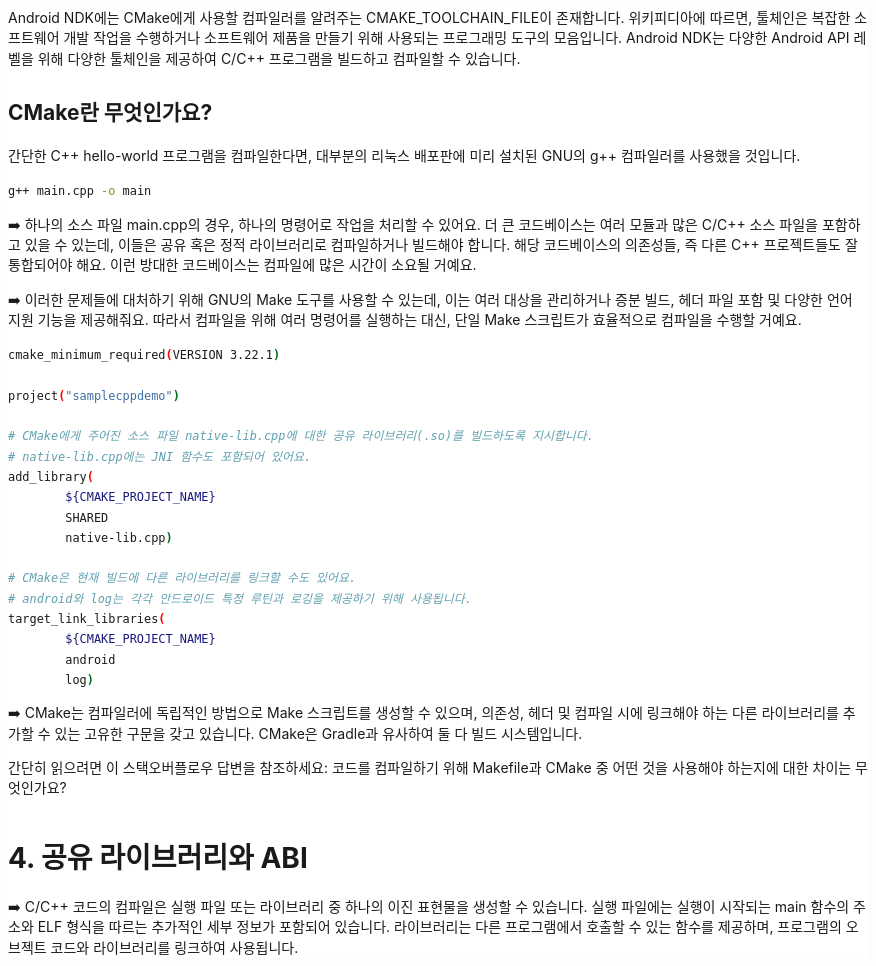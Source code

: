 Android NDK에는 CMake에게 사용할 컴파일러를 알려주는 CMAKE_TOOLCHAIN_FILE이 존재합니다. 위키피디아에 따르면, 툴체인은 복잡한 소프트웨어 개발 작업을 수행하거나 소프트웨어 제품을 만들기 위해 사용되는 프로그래밍 도구의 모음입니다. Android NDK는 다양한 Android API 레벨을 위해 다양한 툴체인을 제공하여 C/C++ 프로그램을 빌드하고 컴파일할 수 있습니다.

## CMake란 무엇인가요?

간단한 C++ hello-world 프로그램을 컴파일한다면, 대부분의 리눅스 배포판에 미리 설치된 GNU의 g++ 컴파일러를 사용했을 것입니다.

<div class="content-ad"></div>

```bash
g++ main.cpp -o main
```

➡️ 하나의 소스 파일 main.cpp의 경우, 하나의 명령어로 작업을 처리할 수 있어요. 더 큰 코드베이스는 여러 모듈과 많은 C/C++ 소스 파일을 포함하고 있을 수 있는데, 이들은 공유 혹은 정적 라이브러리로 컴파일하거나 빌드해야 합니다. 해당 코드베이스의 의존성들, 즉 다른 C++ 프로젝트들도 잘 통합되어야 해요. 이런 방대한 코드베이스는 컴파일에 많은 시간이 소요될 거예요.

➡️ 이러한 문제들에 대처하기 위해 GNU의 Make 도구를 사용할 수 있는데, 이는 여러 대상을 관리하거나 증분 빌드, 헤더 파일 포함 및 다양한 언어 지원 기능을 제공해줘요. 따라서 컴파일을 위해 여러 명령어를 실행하는 대신, 단일 Make 스크립트가 효율적으로 컴파일을 수행할 거예요.

```bash
cmake_minimum_required(VERSION 3.22.1)

project("samplecppdemo")

# CMake에게 주어진 소스 파일 native-lib.cpp에 대한 공유 라이브러리(.so)를 빌드하도록 지시합니다.
# native-lib.cpp에는 JNI 함수도 포함되어 있어요.
add_library(
        ${CMAKE_PROJECT_NAME}
        SHARED
        native-lib.cpp)

# CMake은 현재 빌드에 다른 라이브러리를 링크할 수도 있어요.
# android와 log는 각각 안드로이드 특정 루틴과 로깅을 제공하기 위해 사용됩니다.
target_link_libraries(
        ${CMAKE_PROJECT_NAME}
        android
        log)
```

<div class="content-ad"></div>

➡️ CMake는 컴파일러에 독립적인 방법으로 Make 스크립트를 생성할 수 있으며, 의존성, 헤더 및 컴파일 시에 링크해야 하는 다른 라이브러리를 추가할 수 있는 고유한 구문을 갖고 있습니다. CMake은 Gradle과 유사하여 둘 다 빌드 시스템입니다.

간단히 읽으려면 이 스택오버플로우 답변을 참조하세요: 코드를 컴파일하기 위해 Makefile과 CMake 중 어떤 것을 사용해야 하는지에 대한 차이는 무엇인가요?

# 4. 공유 라이브러리와 ABI

➡️ C/C++ 코드의 컴파일은 실행 파일 또는 라이브러리 중 하나의 이진 표현물을 생성할 수 있습니다. 실행 파일에는 실행이 시작되는 main 함수의 주소와 ELF 형식을 따르는 추가적인 세부 정보가 포함되어 있습니다. 라이브러리는 다른 프로그램에서 호출할 수 있는 함수를 제공하며, 프로그램의 오브젝트 코드와 라이브러리를 링크하여 사용됩니다.

<div class="content-ad"></div>
